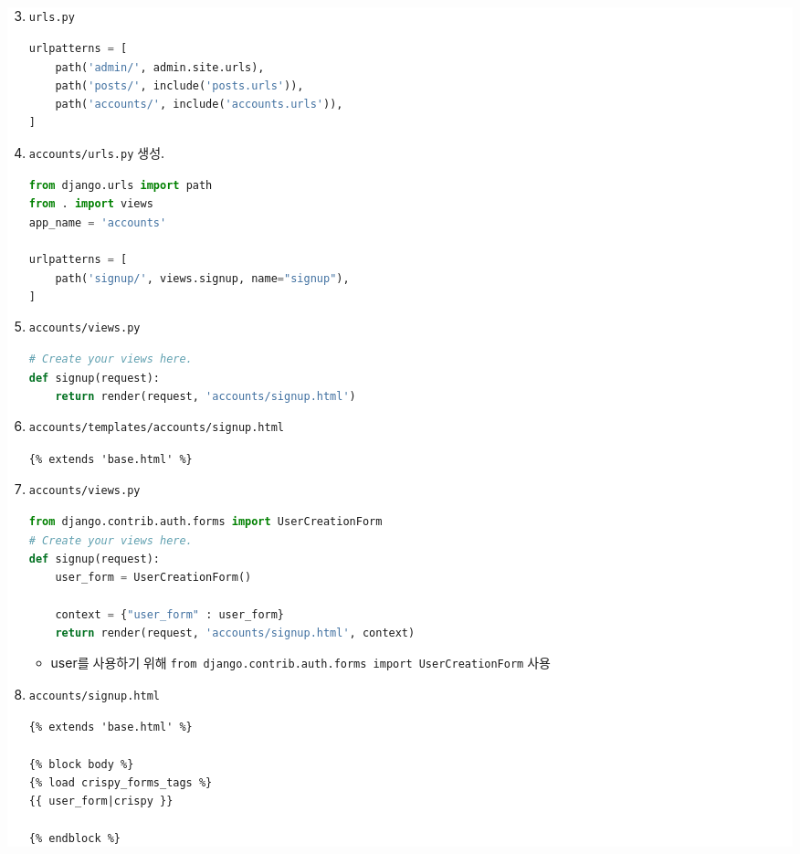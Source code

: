3. `urls.py`

   ```python
   urlpatterns = [
       path('admin/', admin.site.urls),
       path('posts/', include('posts.urls')),
       path('accounts/', include('accounts.urls')),
   ]
   ```

4. `accounts/urls.py` 생성.

   ```python
   from django.urls import path
   from . import views
   app_name = 'accounts'
   
   urlpatterns = [
       path('signup/', views.signup, name="signup"),
   ]
   ```

5. `accounts/views.py`

   ```python
   # Create your views here.
   def signup(request):
       return render(request, 'accounts/signup.html')
   ```

6. `accounts/templates/accounts/signup.html`

   ```html
   {% extends 'base.html' %}
   ```

7. `accounts/views.py`

   ```python
   from django.contrib.auth.forms import UserCreationForm
   # Create your views here.
   def signup(request):
       user_form = UserCreationForm()
       
       context = {"user_form" : user_form}
       return render(request, 'accounts/signup.html', context)
   ```

   + user를 사용하기 위해 `from django.contrib.auth.forms import UserCreationForm` 사용

8. `accounts/signup.html`

   ```html
   {% extends 'base.html' %}
   
   {% block body %}
   {% load crispy_forms_tags %}
   {{ user_form|crispy }}
   
   {% endblock %}
   ```
